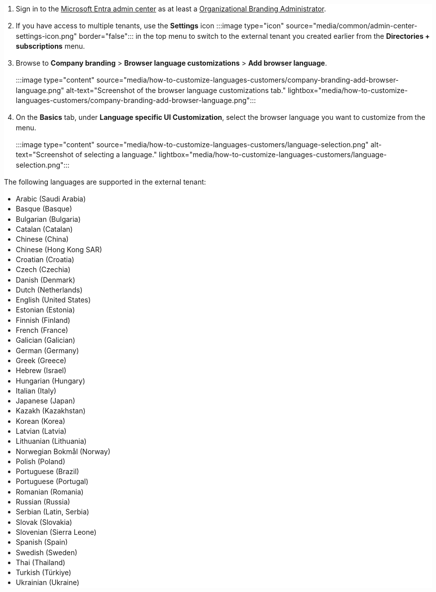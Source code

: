 1. Sign in to the [Microsoft Entra admin center](https://entra.microsoft.com) as at least a [Organizational Branding Administrator](~/identity/role-based-access-control/permissions-reference.md#organizational-branding-administrator).
1. If you have access to multiple tenants, use the **Settings** icon :::image type="icon" source="media/common/admin-center-settings-icon.png" border="false"::: in the top menu to switch to the external tenant you created earlier from the **Directories + subscriptions** menu.
1. Browse to **Company branding** > **Browser language customizations** > **Add browser language**. 

   :::image type="content" source="media/how-to-customize-languages-customers/company-branding-add-browser-language.png" alt-text="Screenshot of the browser language customizations tab." lightbox="media/how-to-customize-languages-customers/company-branding-add-browser-language.png":::

4. On the **Basics** tab, under **Language specific UI Customization**, select the browser language you want to customize from the menu. 

   :::image type="content" source="media/how-to-customize-languages-customers/language-selection.png" alt-text="Screenshot of selecting a language." lightbox="media/how-to-customize-languages-customers/language-selection.png":::

The following languages are supported in the external tenant: 

   - Arabic (Saudi Arabia)
   - Basque (Basque)
   - Bulgarian (Bulgaria)
   - Catalan (Catalan)
   - Chinese (China)
   - Chinese (Hong Kong SAR)
   - Croatian (Croatia)
   - Czech (Czechia)
   - Danish (Denmark)
   - Dutch (Netherlands)
   - English (United States)
   - Estonian (Estonia)
   - Finnish (Finland)
   - French (France)
   - Galician (Galician)
   - German (Germany)
   - Greek (Greece)
   - Hebrew (Israel)
   - Hungarian (Hungary)
   - Italian (Italy)
   - Japanese (Japan)
   - Kazakh (Kazakhstan)
   - Korean (Korea)
   - Latvian (Latvia)
   - Lithuanian (Lithuania)
   - Norwegian Bokmål (Norway)
   - Polish (Poland)
   - Portuguese (Brazil)
   - Portuguese (Portugal)
   - Romanian (Romania)
   - Russian (Russia)
   - Serbian (Latin, Serbia)
   - Slovak (Slovakia)
   - Slovenian (Sierra Leone)
   - Spanish (Spain)
   - Swedish (Sweden)
   - Thai (Thailand)
   - Turkish (Türkiye)
   - Ukrainian (Ukraine)
   